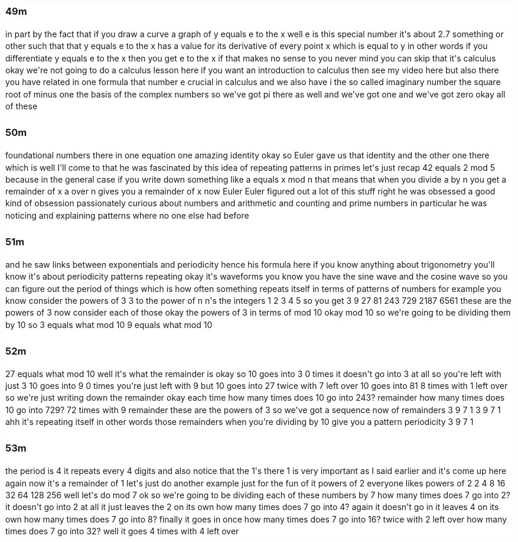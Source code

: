 ### 49m

in part by the fact that if you draw a curve a graph of y equals e to the x well e is this special number it's about 2.7 something or other such that that y equals e to the x has a value for its derivative of every point x which is equal to y in other words if you differentiate y equals e to the x then you get e to the x if that makes no sense to you never mind you can skip that it's calculus okay we're not going to do a calculus lesson here if you want an introduction to calculus then see my video here but also there you have related in one formula that number e crucial in calculus and we also have i the so called imaginary number the square root of minus one the basis of the complex numbers so we've got pi there as well and we've got one and we've got zero okay all of these

### 50m

foundational numbers there in one equation one amazing identity okay so Euler gave us that identity and the other one there which is well I'll come to that he was fascinated by this idea of repeating patterns in primes let's just recap 42 equals 2 mod 5 because in the general case if you write down something like a equals x mod n that means that when you divide a by n you get a remainder of x a over n gives you a remainder of x now Euler Euler figured out a lot of this stuff right he was obsessed a good kind of obsession passionately curious about numbers and arithmetic and counting and prime numbers in particular he was noticing and explaining patterns where no one else had before

### 51m

and he saw links between exponentials and periodicity hence his formula here if you know anything about trigonometry you'll know it's about periodicity patterns repeating okay it's waveforms you know you have the sine wave and the cosine wave so you can figure out the period of things which is how often something repeats itself in terms of patterns of numbers for example you know consider the powers of 3 3 to the power of n n's the integers 1 2 3 4 5 so you get 3 9 27 81 243 729 2187 6561 these are the powers of 3 now consider each of those okay the powers of 3 in terms of mod 10 okay mod 10 so we're going to be dividing them by 10 so 3 equals what mod 10 9 equals what mod 10

### 52m

27 equals what mod 10 well it's what the remainder is okay so 10 goes into 3 0 times it doesn't go into 3 at all so you're left with just 3 10 goes into 9 0 times you're just left with 9 but 10 goes into 27 twice with 7 left over 10 goes into 81 8 times with 1 left over so we're just writing down the remainder okay each time how many times does 10 go into 243? remainder how many times does 10 go into 729? 72 times with 9 remainder these are the powers of 3 so we've got a sequence now of remainders 3 9 7 1 3 9 7 1 ahh it's repeating itself in other words those remainders when you're dividing by 10 give you a pattern periodicity 3 9 7 1

### 53m

the period is 4 it repeats every 4 digits and also notice that the 1's there 1 is very important as I said earlier and it's come up here again now it's a remainder of 1 let's just do another example just for the fun of it powers of 2 everyone likes powers of 2 2 4 8 16 32 64 128 256 well let's do mod 7 ok so we're going to be dividing each of these numbers by 7 how many times does 7 go into 2? it doesn't go into 2 at all it just leaves the 2 on its own how many times does 7 go into 4? again it doesn't go in it leaves 4 on its own how many times does 7 go into 8? finally it goes in once how many times does 7 go into 16? twice with 2 left over how many times does 7 go into 32? well it goes 4 times with 4 left over
